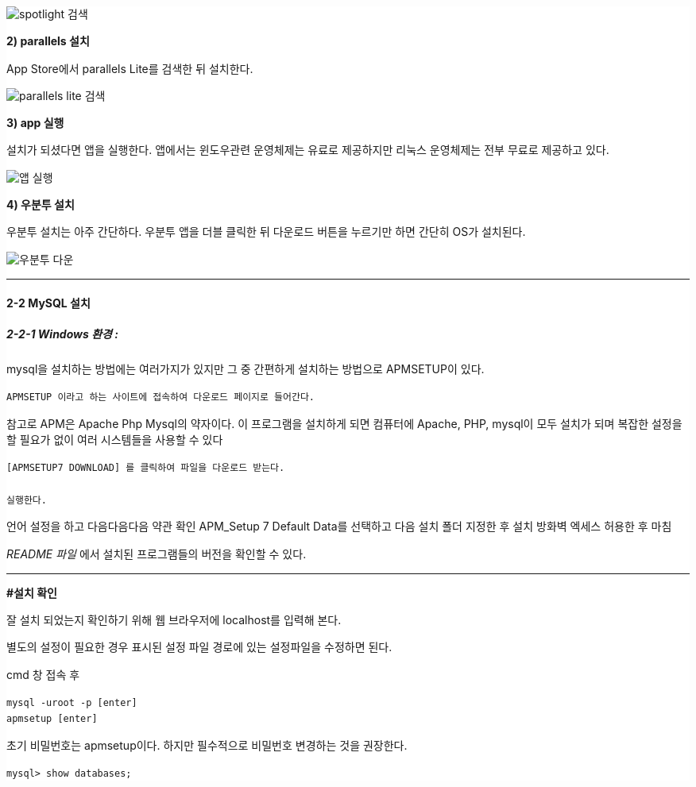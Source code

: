![spotlight 검색](http://cfile27.uf.tistory.com/image/992413335A2380551C0E59)

**2) parallels 설치**

App Store에서 parallels Lite를 검색한 뒤 설치한다.

![parallels lite 검색](http://cfile22.uf.tistory.com/image/9945B2335A23808E269378) 

**3) app 실행**

설치가 되셨다면 앱을 실행한다. 앱에서는 윈도우관련 운영체제는 유료로 제공하지만 리눅스 운영체제는 전부 무료로 제공하고 있다.

![앱 실행](http://cfile8.uf.tistory.com/image/998A0B335A23813724B6B7)

**4) 우분투 설치**

우분투 설치는 아주 간단하다. 우분투 앱을 더블 클릭한 뒤 다운로드 버튼을 누르기만 하면 간단히 OS가 설치된다.

![우분투 다운](http://cfile22.uf.tistory.com/image/99418A335A23821820145A)

----------
#### 2-2 MySQL 설치
##### **2-2-1 Windows 환경 :**
mysql을 설치하는 방법에는 여러가지가 있지만 그 중 간편하게 설치하는 방법으로 APMSETUP이 있다.

	APMSETUP 이라고 하는 사이트에 접속하여 다운로드 페이지로 들어간다.

참고로 APM은 Apache Php Mysql의 약자이다. 이 프로그램을 설치하게 되면 컴퓨터에 Apache, PHP, mysql이 모두 설치가 되며 복잡한 설정을 할 필요가 없이 여러 시스템들을 사용할 수 있다

	[APMSETUP7 DOWNLOAD] 를 클릭하여 파일을 다운로드 받는다.

	실행한다.

언어 설정을 하고
다음다음다음 약관 확인
APM_Setup 7 Default Data를 선택하고 다음
설치 폴더 지정한 후 설치
방화벽 엑세스 허용한 후 마침

*README 파일* 에서 설치된 프로그램들의 버전을 확인할 수 있다.

------
**#설치 확인**

잘 설치 되었는지 확인하기 위해 웹 브라우저에 localhost를 입력해 본다.

별도의 설정이 필요한 경우 표시된 설정 파일 경로에 있는 설정파일을 수정하면 된다.

cmd 창 접속 후

	mysql -uroot -p [enter]
	apmsetup [enter]

초기 비밀번호는 apmsetup이다. 하지만 필수적으로 비밀번호 변경하는 것을 권장한다.

	mysql> show databases;


[^dbms]: [DBMS](https://en.wikipedia.org/wiki/Database/)는 다수의 사용자들이 데이터베이스 내의 데이터를 접근할 수 있도록 해주는 소프트웨어 도구의 집합이다.
[^mysql]: [MySQL](https://www.mysql.com/why-mysql/)은 현재 가장 많이 사용되고 있는 오픈소스형태의 관계형 데이터베이스 관리 시스템(RDBMS)이다.